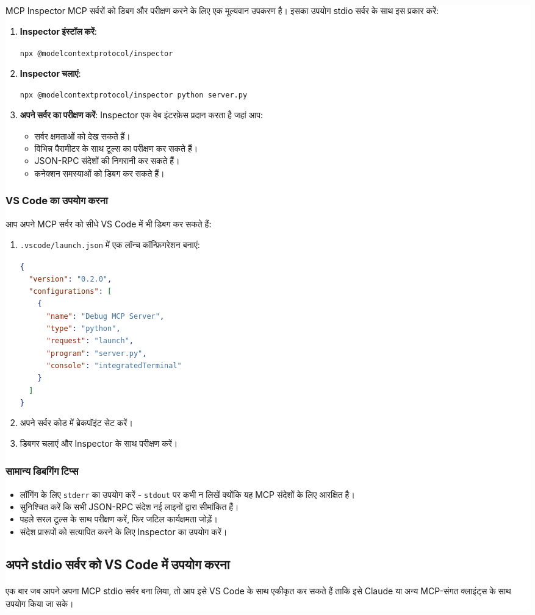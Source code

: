 MCP Inspector MCP सर्वरों को डिबग और परीक्षण करने के लिए एक मूल्यवान उपकरण है। इसका उपयोग stdio सर्वर के साथ इस प्रकार करें:

1. **Inspector इंस्टॉल करें**:
   ```bash
   npx @modelcontextprotocol/inspector
   ```

2. **Inspector चलाएं**:
   ```bash
   npx @modelcontextprotocol/inspector python server.py
   ```

3. **अपने सर्वर का परीक्षण करें**: Inspector एक वेब इंटरफ़ेस प्रदान करता है जहां आप:
   - सर्वर क्षमताओं को देख सकते हैं।
   - विभिन्न पैरामीटर के साथ टूल्स का परीक्षण कर सकते हैं।
   - JSON-RPC संदेशों की निगरानी कर सकते हैं।
   - कनेक्शन समस्याओं को डिबग कर सकते हैं।

### VS Code का उपयोग करना

आप अपने MCP सर्वर को सीधे VS Code में भी डिबग कर सकते हैं:

1. `.vscode/launch.json` में एक लॉन्च कॉन्फ़िगरेशन बनाएं:
   ```json
   {
     "version": "0.2.0",
     "configurations": [
       {
         "name": "Debug MCP Server",
         "type": "python",
         "request": "launch",
         "program": "server.py",
         "console": "integratedTerminal"
       }
     ]
   }
   ```

2. अपने सर्वर कोड में ब्रेकपॉइंट सेट करें।
3. डिबगर चलाएं और Inspector के साथ परीक्षण करें।

### सामान्य डिबगिंग टिप्स

- लॉगिंग के लिए `stderr` का उपयोग करें - `stdout` पर कभी न लिखें क्योंकि यह MCP संदेशों के लिए आरक्षित है।
- सुनिश्चित करें कि सभी JSON-RPC संदेश नई लाइनों द्वारा सीमांकित हैं।
- पहले सरल टूल्स के साथ परीक्षण करें, फिर जटिल कार्यक्षमता जोड़ें।
- संदेश प्रारूपों को सत्यापित करने के लिए Inspector का उपयोग करें।

## अपने stdio सर्वर को VS Code में उपयोग करना

एक बार जब आपने अपना MCP stdio सर्वर बना लिया, तो आप इसे VS Code के साथ एकीकृत कर सकते हैं ताकि इसे Claude या अन्य MCP-संगत क्लाइंट्स के साथ उपयोग किया जा सके।
